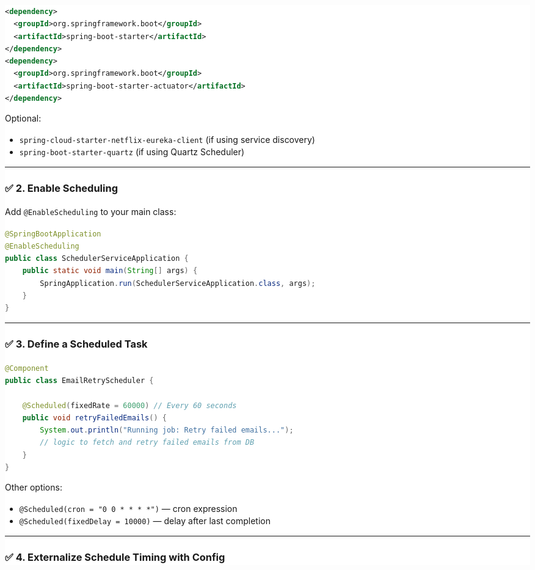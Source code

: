 ```xml
<dependency>
  <groupId>org.springframework.boot</groupId>
  <artifactId>spring-boot-starter</artifactId>
</dependency>
<dependency>
  <groupId>org.springframework.boot</groupId>
  <artifactId>spring-boot-starter-actuator</artifactId>
</dependency>
```

Optional:

* `spring-cloud-starter-netflix-eureka-client` (if using service discovery)
* `spring-boot-starter-quartz` (if using Quartz Scheduler)

---

### ✅ 2. **Enable Scheduling**

Add `@EnableScheduling` to your main class:

```java
@SpringBootApplication
@EnableScheduling
public class SchedulerServiceApplication {
    public static void main(String[] args) {
        SpringApplication.run(SchedulerServiceApplication.class, args);
    }
}
```

---

### ✅ 3. **Define a Scheduled Task**

```java
@Component
public class EmailRetryScheduler {

    @Scheduled(fixedRate = 60000) // Every 60 seconds
    public void retryFailedEmails() {
        System.out.println("Running job: Retry failed emails...");
        // logic to fetch and retry failed emails from DB
    }
}
```

Other options:

* `@Scheduled(cron = "0 0 * * * *")` — cron expression
* `@Scheduled(fixedDelay = 10000)` — delay after last completion

---

### ✅ 4. **Externalize Schedule Timing with Config**
